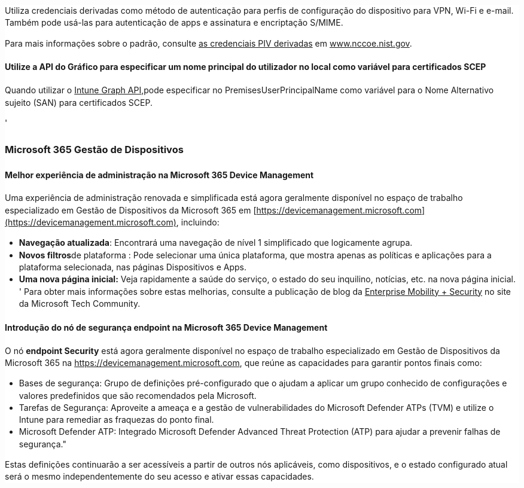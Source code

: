 Utiliza credenciais derivadas como método de autenticação para perfis de configuração do dispositivo para VPN, Wi-Fi e e-mail. Também pode usá-las para autenticação de apps e assinatura e encriptação S/MIME.  

Para mais informações sobre o padrão, consulte [as credenciais PIV derivadas](https://www.nccoe.nist.gov/projects/building-blocks/piv-credentials) em www.nccoe.nist.gov.

#### <a name="use-graph-api-to-specify-a-on-premises-user-principal-name-as-a-variable-for-scep-certificates----5437939----------"></a>Utilize a API do Gráfico para especificar um nome principal do utilizador no local como variável para certificados SCEP  
Quando utilizar o [Intune Graph API,](https://docs.microsoft.com/graph/api/resources/intune-graph-overview?view=graph-rest-1.0)pode especificar no PremisesUserPrincipalName como variável para o Nome Alternativo sujeito (SAN) para certificados SCEP.

'
### <a name="microsoft-365-device-management"></a>Microsoft 365 Gestão de Dispositivos

#### <a name="improved-administration-experience-in-microsoft-365-device-management---5551239---"></a>Melhor experiência de administração na Microsoft 365 Device Management
Uma experiência de administração renovada e simplificada está agora geralmente disponível no espaço de trabalho especializado em Gestão de Dispositivos da Microsoft 365 em [https://devicemanagement.microsoft.com](https://devicemanagement.microsoft.com), incluindo:

- **Navegação atualizada**: Encontrará uma navegação de nível 1 simplificado que logicamente agrupa.
- **Novos filtros**de plataforma : Pode selecionar uma única plataforma, que mostra apenas as políticas e aplicações para a plataforma selecionada, nas páginas Dispositivos e Apps.
- **Uma nova página inicial:** Veja rapidamente a saúde do serviço, o estado do seu inquilino, notícias, etc. na nova página inicial.
' Para obter mais informações sobre estas melhorias, consulte a publicação de blog da [Enterprise Mobility + Security](https://go.microsoft.com/fwlink/?linkid=2109094) no site da Microsoft Tech Community.

#### <a name="introducing-endpoint-security-node-in-microsoft-365-device-management---5630102---"></a>Introdução do nó de segurança endpoint na Microsoft 365 Device Management

O nó **endpoint Security** está agora geralmente disponível no espaço de trabalho especializado em Gestão de Dispositivos da Microsoft 365 na https://devicemanagement.microsoft.com, que reúne as capacidades para garantir pontos finais como:

- Bases de segurança: Grupo de definições pré-configurado que o ajudam a aplicar um grupo conhecido de configurações e valores predefinidos que são recomendados pela Microsoft.
- Tarefas de Segurança: Aproveite a ameaça e a gestão de vulnerabilidades do Microsoft Defender ATPs (TVM) e utilize o Intune para remediar as fraquezas do ponto final.
- Microsoft Defender ATP: Integrado Microsoft Defender Advanced Threat Protection (ATP) para ajudar a prevenir falhas de segurança."

Estas definições continuarão a ser acessíveis a partir de outros nós aplicáveis, como dispositivos, e o estado configurado atual será o mesmo independentemente do seu acesso e ativar essas capacidades.
